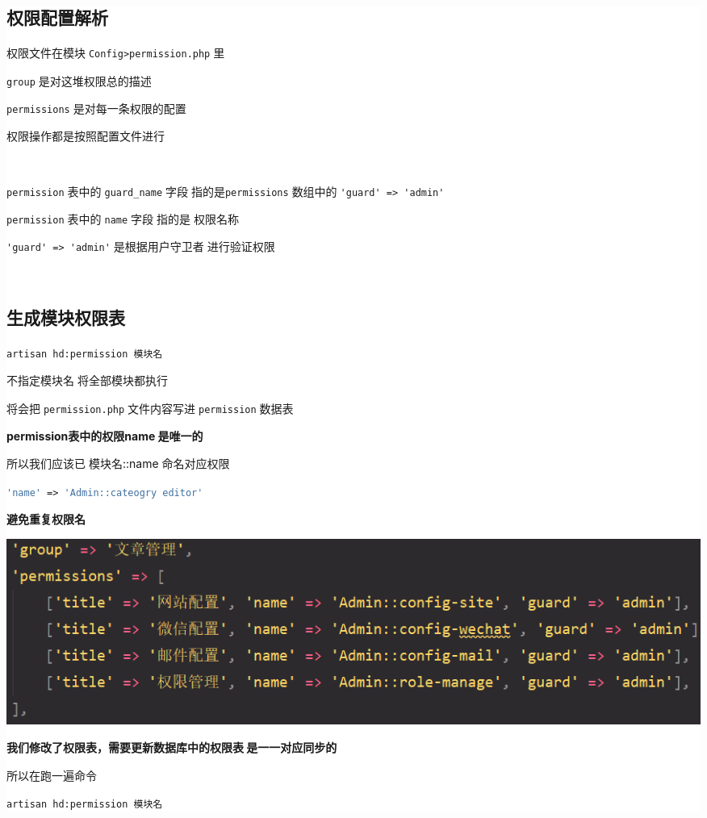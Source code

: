 ## 权限配置解析

权限文件在模块 `Config>permission.php` 里

`group`  是对这堆权限总的描述

`permissions` 是对每一条权限的配置

权限操作都是按照配置文件进行

<br>

`permission` 表中的 `guard_name` 字段  指的是`permissions`  数组中的  `'guard' => 'admin'`

`permission` 表中的 `name` 字段 指的是 权限名称

`'guard' => 'admin'` 是根据用户守卫者 进行验证权限

<br>

## 生成模块权限表

```
artisan hd:permission 模块名
```

不指定模块名 将全部模块都执行

将会把 `permission.php` 文件内容写进 `permission` 数据表

**permission表中的权限name 是唯一的** 

所以我们应该已 模块名::name 命名对应权限

```php
'name' => 'Admin::cateogry editor'
```

**避免重复权限名**

<img src="../img/image-20200319151308445.png">

**我们修改了权限表，需要更新数据库中的权限表 是一一对应同步的**

所以在跑一遍命令

```
artisan hd:permission 模块名
```
